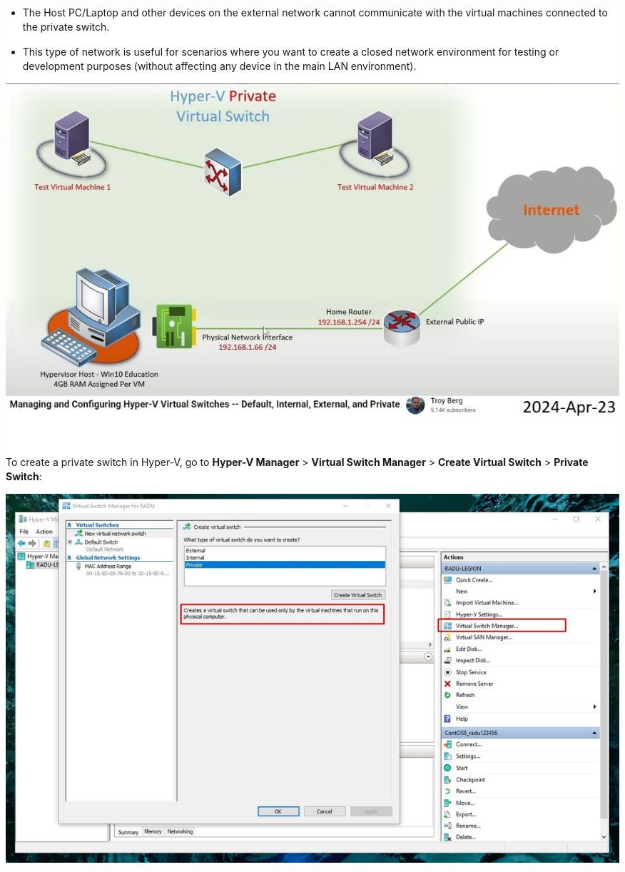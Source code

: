 - The Host PC/Laptop and other devices on the external network cannot communicate with the virtual machines connected to the private switch.

- This type of network is useful for scenarios where you want to create a closed network environment for testing or development purposes (without affecting any device in the main LAN environment).

![Troy Berg Private Switch](./app_demos/load_balancer_imgs/SwitchTypes_PrivateSwitch.jpg)

<br/>

To create a private switch in Hyper-V, go to **Hyper-V Manager** > **Virtual Switch Manager** > **Create Virtual Switch** > **Private Switch**:

![Troy Berg Private Switch](./app_demos/load_balancer_imgs/SwitchTypes_PrivateSwitch02.jpg)
